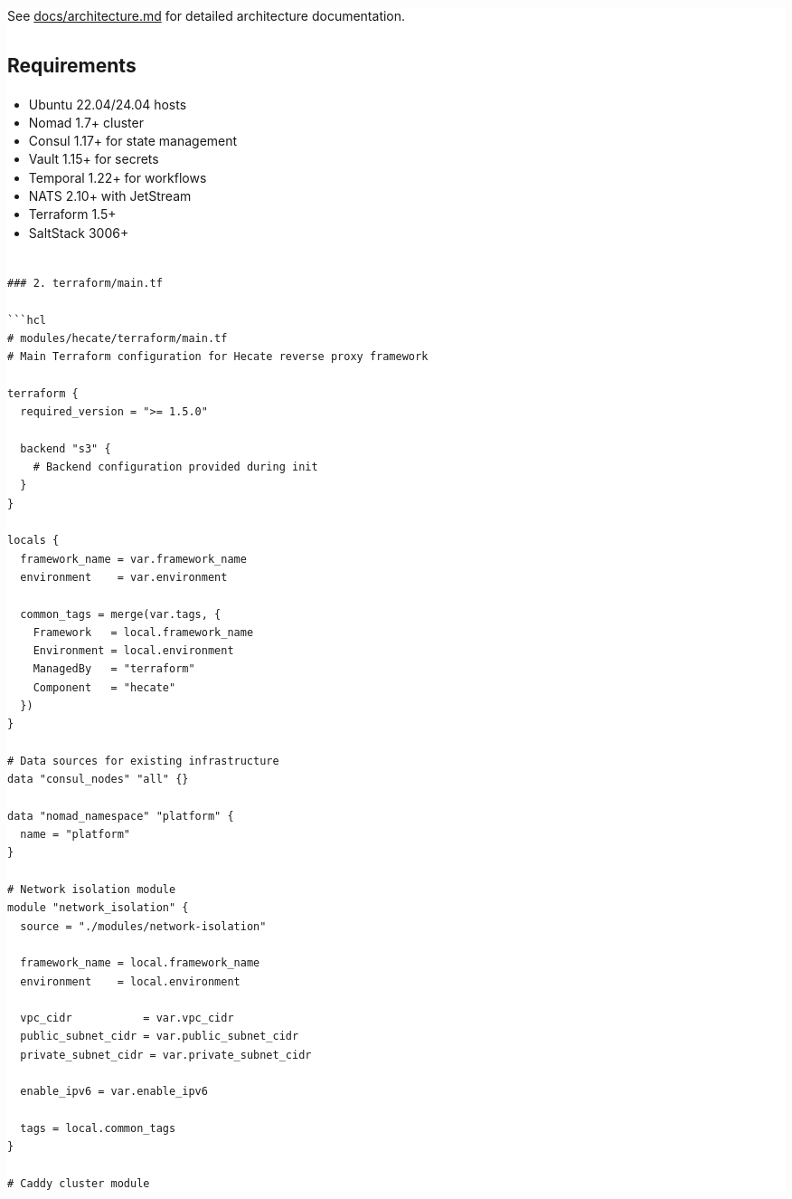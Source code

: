 See [docs/architecture.md](docs/architecture.md) for detailed architecture documentation.

## Requirements

- Ubuntu 22.04/24.04 hosts
- Nomad 1.7+ cluster
- Consul 1.17+ for state management
- Vault 1.15+ for secrets
- Temporal 1.22+ for workflows
- NATS 2.10+ with JetStream
- Terraform 1.5+
- SaltStack 3006+
```

### 2. terraform/main.tf

```hcl
# modules/hecate/terraform/main.tf
# Main Terraform configuration for Hecate reverse proxy framework

terraform {
  required_version = ">= 1.5.0"
  
  backend "s3" {
    # Backend configuration provided during init
  }
}

locals {
  framework_name = var.framework_name
  environment    = var.environment
  
  common_tags = merge(var.tags, {
    Framework   = local.framework_name
    Environment = local.environment
    ManagedBy   = "terraform"
    Component   = "hecate"
  })
}

# Data sources for existing infrastructure
data "consul_nodes" "all" {}

data "nomad_namespace" "platform" {
  name = "platform"
}

# Network isolation module
module "network_isolation" {
  source = "./modules/network-isolation"
  
  framework_name = local.framework_name
  environment    = local.environment
  
  vpc_cidr           = var.vpc_cidr
  public_subnet_cidr = var.public_subnet_cidr
  private_subnet_cidr = var.private_subnet_cidr
  
  enable_ipv6 = var.enable_ipv6
  
  tags = local.common_tags
}

# Caddy cluster module
```